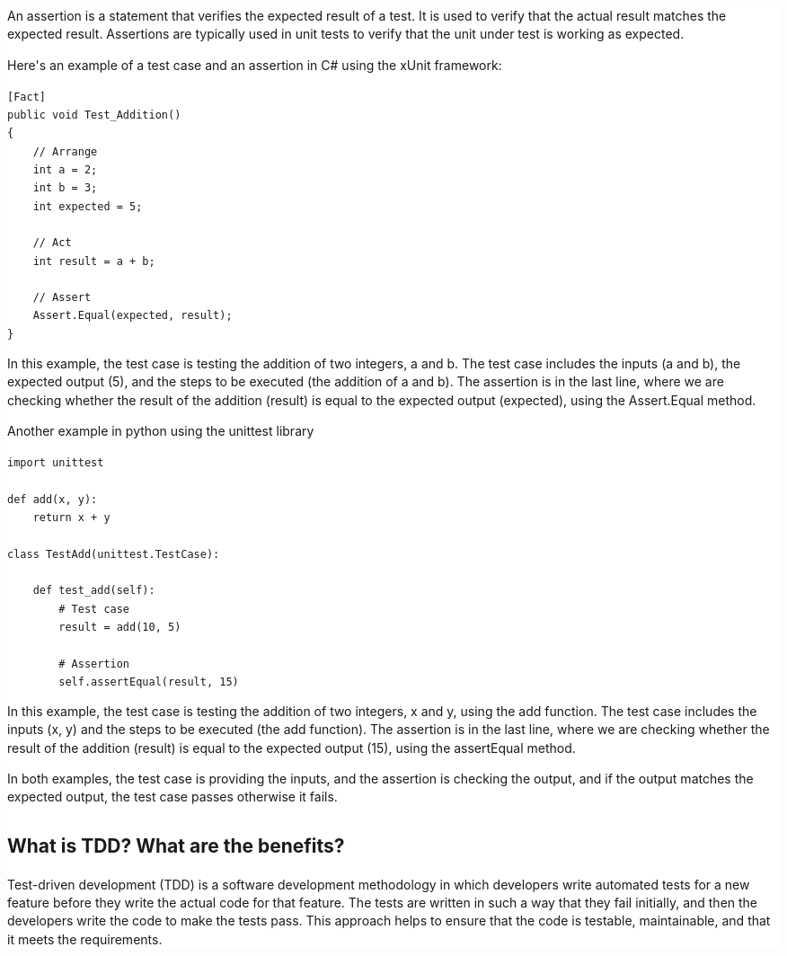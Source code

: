 An assertion is a statement that verifies the expected result of a test. It is used to verify that the actual result matches the expected result. Assertions are typically used in unit tests to verify that the unit under test is working as expected.

Here's an example of a test case and an assertion in C# using the xUnit framework:

    [Fact]
    public void Test_Addition()
    {
        // Arrange 
        int a = 2;
        int b = 3;
        int expected = 5;
        
        // Act
        int result = a + b;
        
        // Assert
        Assert.Equal(expected, result);
    }

In this example, the test case is testing the addition of two integers, a and b. The test case includes the inputs (a and b), the expected output (5), and the steps to be executed (the addition of a and b). The assertion is in the last line, where we are checking whether the result of the addition (result) is equal to the expected output (expected), using the Assert.Equal method.

Another example in python using the unittest library

    import unittest

    def add(x, y):
        return x + y

    class TestAdd(unittest.TestCase):

        def test_add(self):
            # Test case
            result = add(10, 5)
            
            # Assertion
            self.assertEqual(result, 15)

In this example, the test case is testing the addition of two integers, x and y, using the add function. The test case includes the inputs (x, y) and the steps to be executed (the add function). The assertion is in the last line, where we are checking whether the result of the addition (result) is equal to the expected output (15), using the assertEqual method.

In both examples, the test case is providing the inputs, and the assertion is checking the output, and if the output matches the expected output, the test case passes otherwise it fails.

## What is TDD? What are the benefits?

Test-driven development (TDD) is a software development methodology in which developers write automated tests for a new feature before they write the actual code for that feature. The tests are written in such a way that they fail initially, and then the developers write the code to make the tests pass. This approach helps to ensure that the code is testable, maintainable, and that it meets the requirements.
